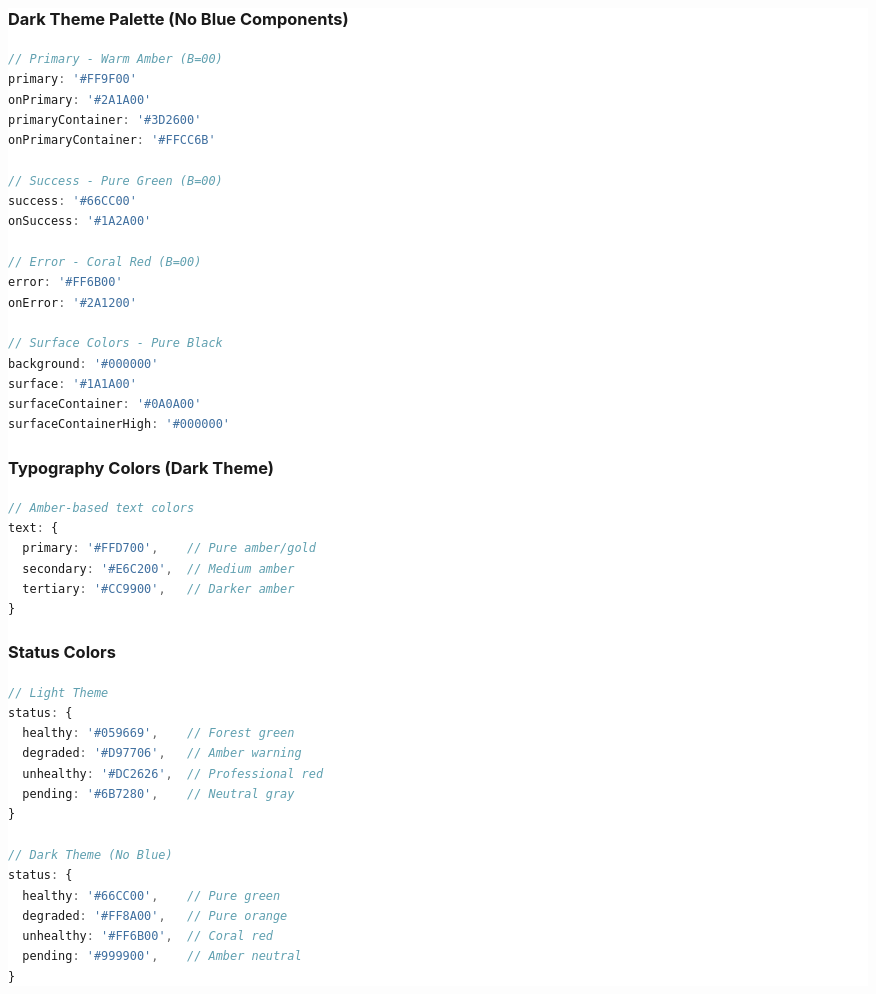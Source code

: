 ### Dark Theme Palette (No Blue Components)

```typescript
// Primary - Warm Amber (B=00)
primary: '#FF9F00'
onPrimary: '#2A1A00'
primaryContainer: '#3D2600'
onPrimaryContainer: '#FFCC6B'

// Success - Pure Green (B=00)
success: '#66CC00'
onSuccess: '#1A2A00'

// Error - Coral Red (B=00)
error: '#FF6B00'
onError: '#2A1200'

// Surface Colors - Pure Black
background: '#000000'
surface: '#1A1A00'
surfaceContainer: '#0A0A00'
surfaceContainerHigh: '#000000'
```

### Typography Colors (Dark Theme)

```typescript
// Amber-based text colors
text: {
  primary: '#FFD700',    // Pure amber/gold
  secondary: '#E6C200',  // Medium amber
  tertiary: '#CC9900',   // Darker amber
}
```

### Status Colors

```typescript
// Light Theme
status: {
  healthy: '#059669',    // Forest green
  degraded: '#D97706',   // Amber warning
  unhealthy: '#DC2626',  // Professional red
  pending: '#6B7280',    // Neutral gray
}

// Dark Theme (No Blue)
status: {
  healthy: '#66CC00',    // Pure green
  degraded: '#FF8A00',   // Pure orange
  unhealthy: '#FF6B00',  // Coral red
  pending: '#999900',    // Amber neutral
}
```
